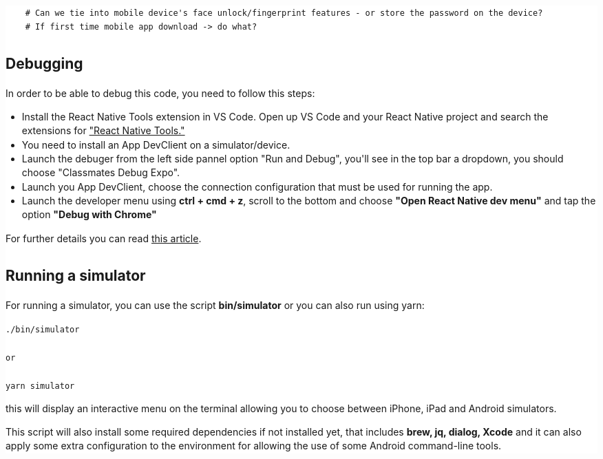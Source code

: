 ```mermaid
    # Can we tie into mobile device's face unlock/fingerprint features - or store the password on the device?
    # If first time mobile app download -> do what?
```

## Debugging

In order to be able to debug this code, you need to follow this steps:

* Install the React Native Tools extension in VS Code. Open up VS Code and your React Native project and search the extensions for ["React Native Tools."](https://marketplace.visualstudio.com/items?itemName=msjsdiag.vscode-react-native)
* You need to install an App DevClient on a simulator/device.
* Launch the debuger from the left side pannel option "Run and Debug", you'll see in the top bar a dropdown, you should choose "Classmates Debug Expo".
* Launch you App DevClient, choose the connection configuration that must be used for running the app.
* Launch the developer menu using **ctrl + cmd + z**, scroll to the bottom and choose **"Open React Native dev menu"** and tap the option **"Debug with Chrome"**

For further details you can read [this article](https://blog.logrocket.com/debugging-react-native-vs-code/).

## Running a simulator

For running a simulator, you can use the script **bin/simulator** or you can also run using yarn:
```
./bin/simulator

or

yarn simulator
```

this will display an interactive menu on the terminal allowing you to choose between iPhone, iPad and Android simulators.

This script will also install some required dependencies if not installed yet, that includes **brew, jq, dialog, Xcode** and it can also apply some extra configuration to the environment for allowing the use of some Android command-line tools.